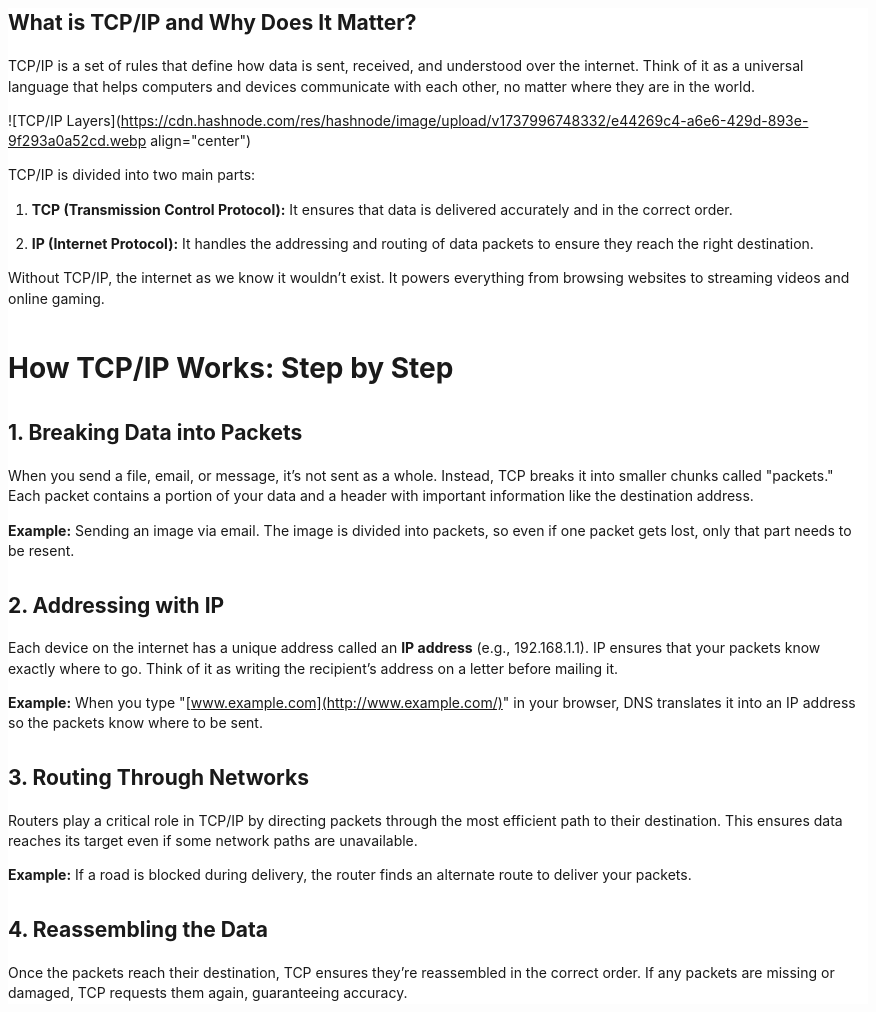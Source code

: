 ## **What is TCP/IP and Why Does It Matter?**

TCP/IP is a set of rules that define how data is sent, received, and understood over the internet. Think of it as a universal language that helps computers and devices communicate with each other, no matter where they are in the world.

![TCP/IP Layers](https://cdn.hashnode.com/res/hashnode/image/upload/v1737996748332/e44269c4-a6e6-429d-893e-9f293a0a52cd.webp align="center")

TCP/IP is divided into two main parts:

1. **TCP (Transmission Control Protocol):** It ensures that data is delivered accurately and in the correct order.
    
2. **IP (Internet Protocol):** It handles the addressing and routing of data packets to ensure they reach the right destination.
    

Without TCP/IP, the internet as we know it wouldn’t exist. It powers everything from browsing websites to streaming videos and online gaming.

# **How TCP/IP Works: Step by Step**

## **1\. Breaking Data into Packets**

When you send a file, email, or message, it’s not sent as a whole. Instead, TCP breaks it into smaller chunks called "packets." Each packet contains a portion of your data and a header with important information like the destination address.

**Example:** Sending an image via email. The image is divided into packets, so even if one packet gets lost, only that part needs to be resent.

## **2\. Addressing with IP**

Each device on the internet has a unique address called an **IP address** (e.g., 192.168.1.1). IP ensures that your packets know exactly where to go. Think of it as writing the recipient’s address on a letter before mailing it.

**Example:** When you type "[www.example.com](http://www.example.com/)" in your browser, DNS translates it into an IP address so the packets know where to be sent.

## **3\. Routing Through Networks**

Routers play a critical role in TCP/IP by directing packets through the most efficient path to their destination. This ensures data reaches its target even if some network paths are unavailable.

**Example:** If a road is blocked during delivery, the router finds an alternate route to deliver your packets.

## **4\. Reassembling the Data**

Once the packets reach their destination, TCP ensures they’re reassembled in the correct order. If any packets are missing or damaged, TCP requests them again, guaranteeing accuracy.
